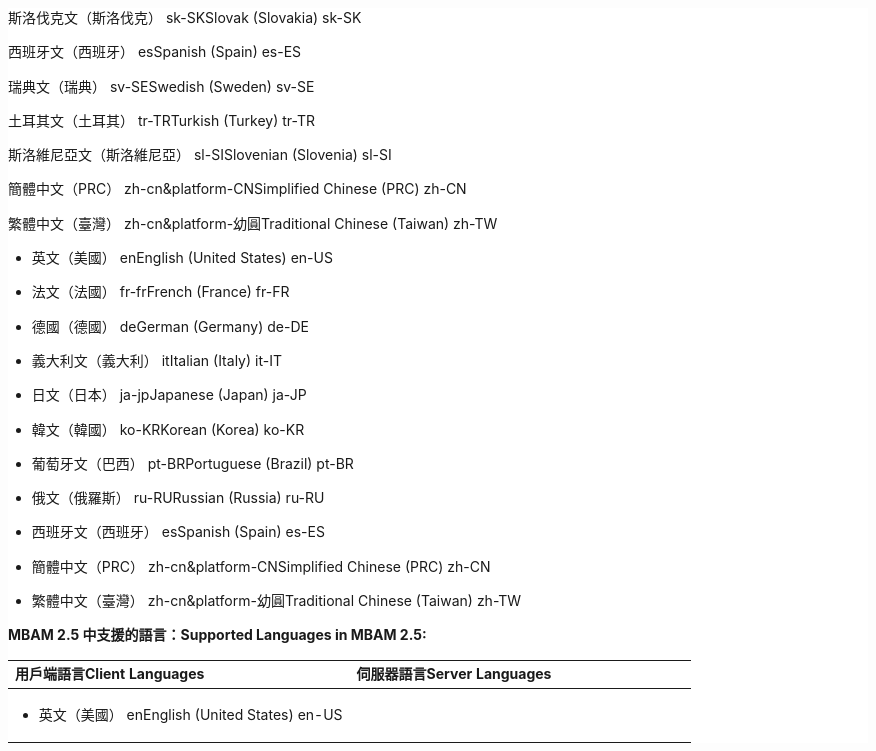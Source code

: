 <p><span data-ttu-id="fcf0a-134">斯洛伐克文（斯洛伐克） sk-SK</span><span class="sxs-lookup"><span data-stu-id="fcf0a-134">Slovak (Slovakia) sk-SK</span></span></p>
<p><span data-ttu-id="fcf0a-135">西班牙文（西班牙） es</span><span class="sxs-lookup"><span data-stu-id="fcf0a-135">Spanish (Spain) es-ES</span></span></p>
<p><span data-ttu-id="fcf0a-136">瑞典文（瑞典） sv-SE</span><span class="sxs-lookup"><span data-stu-id="fcf0a-136">Swedish (Sweden) sv-SE</span></span></p>
<p><span data-ttu-id="fcf0a-137">土耳其文（土耳其） tr-TR</span><span class="sxs-lookup"><span data-stu-id="fcf0a-137">Turkish (Turkey) tr-TR</span></span></p>
<p><span data-ttu-id="fcf0a-138">斯洛維尼亞文（斯洛維尼亞） sl-SI</span><span class="sxs-lookup"><span data-stu-id="fcf0a-138">Slovenian (Slovenia) sl-SI</span></span></p>
<p><span data-ttu-id="fcf0a-139">簡體中文（PRC） zh-cn&platform-CN</span><span class="sxs-lookup"><span data-stu-id="fcf0a-139">Simplified Chinese (PRC) zh-CN</span></span></p>
<p><span data-ttu-id="fcf0a-140">繁體中文（臺灣） zh-cn&platform-幼圓</span><span class="sxs-lookup"><span data-stu-id="fcf0a-140">Traditional Chinese (Taiwan) zh-TW</span></span></p></td>
<td align="left"><ul>
<li><p><span data-ttu-id="fcf0a-141">英文（美國） en</span><span class="sxs-lookup"><span data-stu-id="fcf0a-141">English (United States) en-US</span></span></p></li>
<li><p><span data-ttu-id="fcf0a-142">法文（法國） fr-fr</span><span class="sxs-lookup"><span data-stu-id="fcf0a-142">French (France) fr-FR</span></span></p></li>
<li><p><span data-ttu-id="fcf0a-143">德國（德國） de</span><span class="sxs-lookup"><span data-stu-id="fcf0a-143">German (Germany) de-DE</span></span></p></li>
<li><p><span data-ttu-id="fcf0a-144">義大利文（義大利） it</span><span class="sxs-lookup"><span data-stu-id="fcf0a-144">Italian (Italy) it-IT</span></span></p></li>
<li><p><span data-ttu-id="fcf0a-145">日文（日本） ja-jp</span><span class="sxs-lookup"><span data-stu-id="fcf0a-145">Japanese (Japan) ja-JP</span></span></p></li>
<li><p><span data-ttu-id="fcf0a-146">韓文（韓國） ko-KR</span><span class="sxs-lookup"><span data-stu-id="fcf0a-146">Korean (Korea) ko-KR</span></span></p></li>
<li><p><span data-ttu-id="fcf0a-147">葡萄牙文（巴西） pt-BR</span><span class="sxs-lookup"><span data-stu-id="fcf0a-147">Portuguese (Brazil) pt-BR</span></span></p></li>
<li><p><span data-ttu-id="fcf0a-148">俄文（俄羅斯） ru-RU</span><span class="sxs-lookup"><span data-stu-id="fcf0a-148">Russian (Russia) ru-RU</span></span></p></li>
<li><p><span data-ttu-id="fcf0a-149">西班牙文（西班牙） es</span><span class="sxs-lookup"><span data-stu-id="fcf0a-149">Spanish (Spain) es-ES</span></span></p></li>
<li><p><span data-ttu-id="fcf0a-150">簡體中文（PRC） zh-cn&platform-CN</span><span class="sxs-lookup"><span data-stu-id="fcf0a-150">Simplified Chinese (PRC) zh-CN</span></span></p></li>
<li><p><span data-ttu-id="fcf0a-151">繁體中文（臺灣） zh-cn&platform-幼圓</span><span class="sxs-lookup"><span data-stu-id="fcf0a-151">Traditional Chinese (Taiwan) zh-TW</span></span></p></li>
</ul></td>
</tr>
</tbody>
</table>



**<span data-ttu-id="fcf0a-152">MBAM 2.5 中支援的語言：</span><span class="sxs-lookup"><span data-stu-id="fcf0a-152">Supported Languages in MBAM 2.5:</span></span>**

<table>
<colgroup>
<col width="50%" />
<col width="50%" />
</colgroup>
<thead>
<tr class="header">
<th align="left"><span data-ttu-id="fcf0a-153">用戶端語言</span><span class="sxs-lookup"><span data-stu-id="fcf0a-153">Client Languages</span></span></th>
<th align="left"><span data-ttu-id="fcf0a-154">伺服器語言</span><span class="sxs-lookup"><span data-stu-id="fcf0a-154">Server Languages</span></span></th>
</tr>
</thead>
<tbody>
<tr class="odd">
<td align="left"><ul>
<li><p><span data-ttu-id="fcf0a-155">英文（美國） en</span><span class="sxs-lookup"><span data-stu-id="fcf0a-155">English (United States) en-US</span></span></p></li>